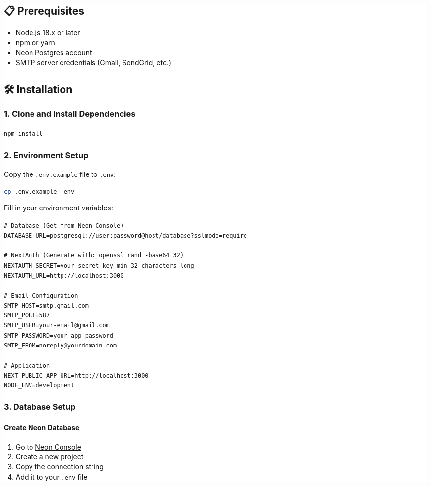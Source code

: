## 📋 Prerequisites

- Node.js 18.x or later
- npm or yarn
- Neon Postgres account
- SMTP server credentials (Gmail, SendGrid, etc.)

## 🛠️ Installation

### 1. Clone and Install Dependencies

```bash
npm install
```

### 2. Environment Setup

Copy the `.env.example` file to `.env`:

```bash
cp .env.example .env
```

Fill in your environment variables:

```env
# Database (Get from Neon Console)
DATABASE_URL=postgresql://user:password@host/database?sslmode=require

# NextAuth (Generate with: openssl rand -base64 32)
NEXTAUTH_SECRET=your-secret-key-min-32-characters-long
NEXTAUTH_URL=http://localhost:3000

# Email Configuration
SMTP_HOST=smtp.gmail.com
SMTP_PORT=587
SMTP_USER=your-email@gmail.com
SMTP_PASSWORD=your-app-password
SMTP_FROM=noreply@yourdomain.com

# Application
NEXT_PUBLIC_APP_URL=http://localhost:3000
NODE_ENV=development
```

### 3. Database Setup

#### Create Neon Database

1. Go to [Neon Console](https://console.neon.tech/)
2. Create a new project
3. Copy the connection string
4. Add it to your `.env` file
